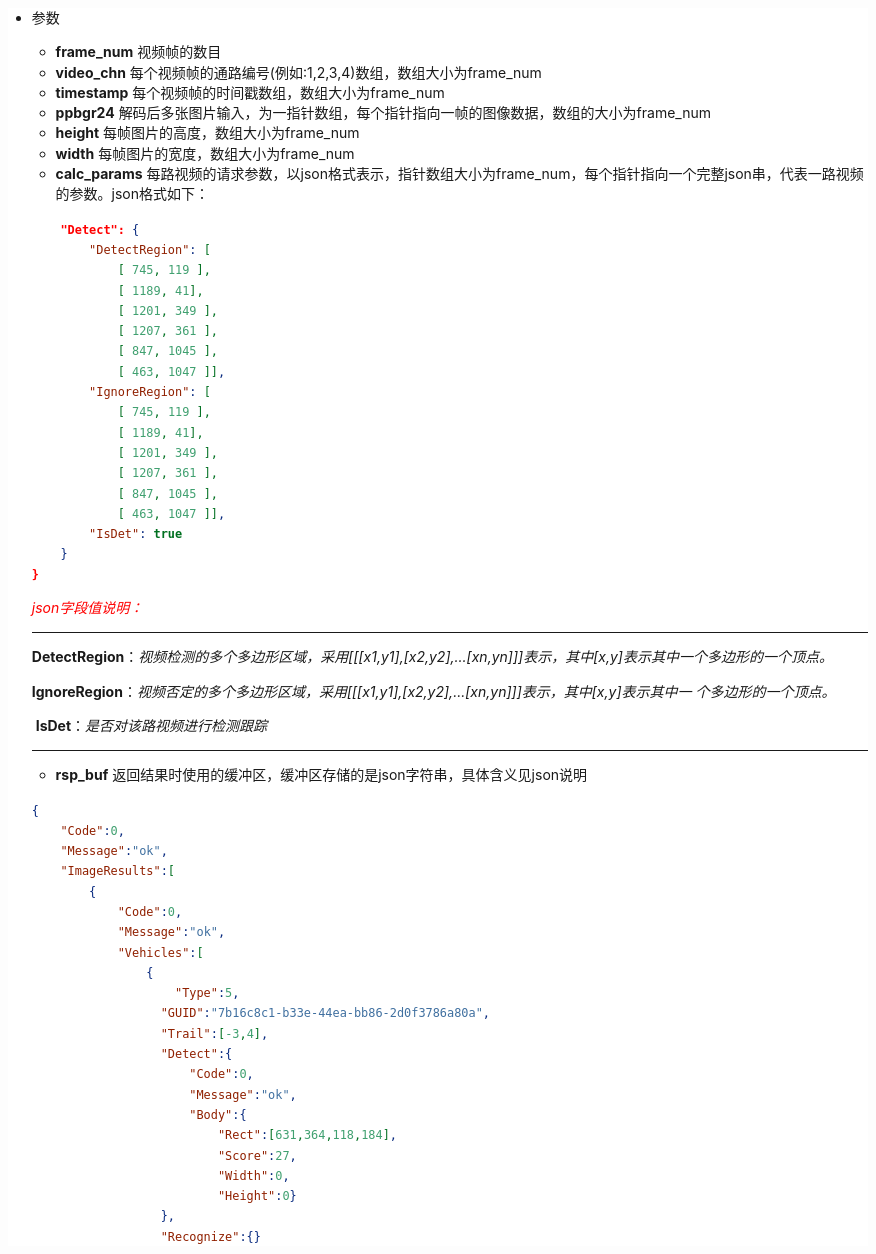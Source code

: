 * 参数

  * **frame_num** 视频帧的数目
  * **video_chn** 每个视频帧的通路编号(例如:1,2,3,4)数组，数组大小为frame_num
  * **timestamp** 每个视频帧的时间戳数组，数组大小为frame_num
  * **ppbgr24** 解码后多张图片输入，为一指针数组，每个指针指向一帧的图像数据，数组的大小为frame_num
  * **height** 每帧图片的高度，数组大小为frame_num
  * **width** 每帧图片的宽度，数组大小为frame_num
  * **calc_params** 每路视频的请求参数，以json格式表示，指针数组大小为frame_num，每个指针指向一个完整json串，代表一路视频的参数。json格式如下：

  ```json
      "Detect": {
          "DetectRegion": [
              [ 745, 119 ],
              [ 1189, 41],
              [ 1201, 349 ],
              [ 1207, 361 ],
              [ 847, 1045 ],
              [ 463, 1047 ]],
          "IgnoreRegion": [
              [ 745, 119 ],
              [ 1189, 41],
              [ 1201, 349 ],
              [ 1207, 361 ],
              [ 847, 1045 ],
              [ 463, 1047 ]],
          "IsDet": true 
      } 
  }
  ```

  *<font color=red>json字段值说明：</font>*

  ------

  ​	**DetectRegion**：*视频检测的多个多边形区域，采用[[[x1,y1],[x2,y2],...[xn,yn]]]表示，其中[x,y]表示其中一个多边形的一个顶点。*

  ​	**IgnoreRegion**：*视频否定的多个多边形区域，采用[[[x1,y1],[x2,y2],...[xn,yn]]]表示，其中[x,y]表示其中一	个多边形的一个顶点。*

  ​	 **IsDet**：*是否对该路视频进行检测跟踪*

  ------

  * **rsp_buf** 返回结果时使用的缓冲区，缓冲区存储的是json字符串，具体含义见json说明

  ```json
  {
      "Code":0,
      "Message":"ok",
      "ImageResults":[
          {
              "Code":0,
              "Message":"ok",
              "Vehicles":[
                  {
                      "Type":5,
                   	"GUID":"7b16c8c1-b33e-44ea-bb86-2d0f3786a80a",
                   	"Trail":[-3,4],
                   	"Detect":{
                       	"Code":0,
                       	"Message":"ok",
                       	"Body":{
                           	"Rect":[631,364,118,184],
                           	"Score":27,
                           	"Width":0,
                           	"Height":0}
                   	},
                   	"Recognize":{}
  ```